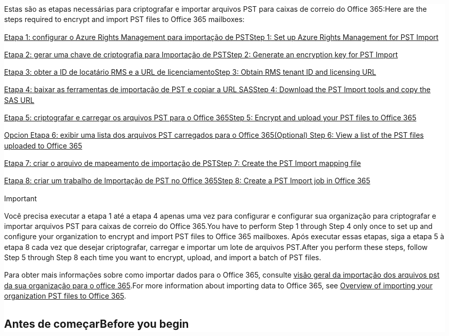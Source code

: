 <span data-ttu-id="5d20f-110">Estas são as etapas necessárias para criptografar e importar arquivos PST para caixas de correio do Office 365:</span><span class="sxs-lookup"><span data-stu-id="5d20f-110">Here are the steps required to encrypt and import PST files to Office 365 mailboxes:</span></span>
  
[<span data-ttu-id="5d20f-111">Etapa 1: configurar o Azure Rights Management para importação de PST</span><span class="sxs-lookup"><span data-stu-id="5d20f-111">Step 1: Set up Azure Rights Management for PST Import</span></span>](#step-1-set-up-azure-rights-management-for-pst-import)

[<span data-ttu-id="5d20f-112">Etapa 2: gerar uma chave de criptografia para Importação de PST</span><span class="sxs-lookup"><span data-stu-id="5d20f-112">Step 2: Generate an encryption key for PST Import</span></span>](#step-2-generate-an-encryption-key-for-pst-import)

[<span data-ttu-id="5d20f-113">Etapa 3: obter a ID de locatário RMS e a URL de licenciamento</span><span class="sxs-lookup"><span data-stu-id="5d20f-113">Step 3: Obtain RMS tenant ID and licensing URL</span></span>](#step-3-obtain-rms-tenant-id-and-licensing-url)

[<span data-ttu-id="5d20f-114">Etapa 4: baixar as ferramentas de importação de PST e copiar a URL SAS</span><span class="sxs-lookup"><span data-stu-id="5d20f-114">Step 4: Download the PST Import tools and copy the SAS URL</span></span>](#step-4-download-the-pst-import-tools-and-copy-the-sas-url)

[<span data-ttu-id="5d20f-115">Etapa 5: criptografar e carregar os arquivos PST para o Office 365</span><span class="sxs-lookup"><span data-stu-id="5d20f-115">Step 5: Encrypt and upload your PST files to Office 365</span></span>](#step-5-encrypt-and-upload-your-pst-files-to-office-365)

[<span data-ttu-id="5d20f-116">Opcion Etapa 6: exibir uma lista dos arquivos PST carregados para o Office 365</span><span class="sxs-lookup"><span data-stu-id="5d20f-116">(Optional) Step 6: View a list of the PST files uploaded to Office 365</span></span>](#optional-step-6-view-a-list-of-the-pst-files-uploaded-to-office-365)

[<span data-ttu-id="5d20f-117">Etapa 7: criar o arquivo de mapeamento de importação de PST</span><span class="sxs-lookup"><span data-stu-id="5d20f-117">Step 7: Create the PST Import mapping file</span></span>](#step-7-create-the-pst-import-mapping-file)

[<span data-ttu-id="5d20f-118">Etapa 8: criar um trabalho de Importação de PST no Office 365</span><span class="sxs-lookup"><span data-stu-id="5d20f-118">Step 8: Create a PST Import job in Office 365</span></span>](#step-8-create-a-pst-import-job-in-office-365)
  
> [!IMPORTANT]
> <span data-ttu-id="5d20f-119">Você precisa executar a etapa 1 até a etapa 4 apenas uma vez para configurar e configurar sua organização para criptografar e importar arquivos PST para caixas de correio do Office 365.</span><span class="sxs-lookup"><span data-stu-id="5d20f-119">You have to perform Step 1 through Step 4 only once to set up and configure your organization to encrypt and import PST files to Office 365 mailboxes.</span></span> <span data-ttu-id="5d20f-120">Após executar essas etapas, siga a etapa 5 à etapa 8 cada vez que desejar criptografar, carregar e importar um lote de arquivos PST.</span><span class="sxs-lookup"><span data-stu-id="5d20f-120">After you perform these steps, follow Step 5 through Step 8 each time you want to encrypt, upload, and import a batch of PST files.</span></span> 
  
<span data-ttu-id="5d20f-121">Para obter mais informações sobre como importar dados para o Office 365, consulte [visão geral da importação dos arquivos pst da sua organização para o office 365](importing-pst-files-to-office-365.md).</span><span class="sxs-lookup"><span data-stu-id="5d20f-121">For more information about importing data to Office 365, see [Overview of importing your organization PST files to Office 365](importing-pst-files-to-office-365.md).</span></span>
  
## <a name="before-you-begin"></a><span data-ttu-id="5d20f-122">Antes de começar</span><span class="sxs-lookup"><span data-stu-id="5d20f-122">Before you begin</span></span>
